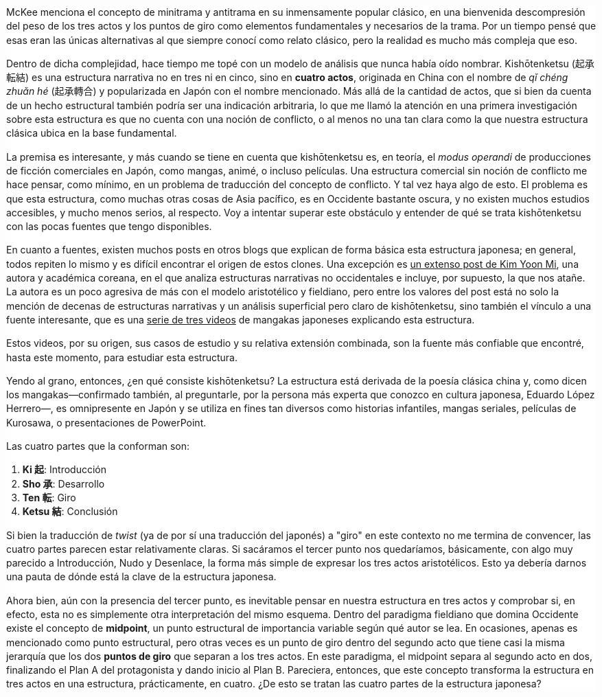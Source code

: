 McKee menciona el concepto de minitrama y antitrama en su inmensamente popular clásico, en una bienvenida descompresión del peso de los tres actos y los puntos de giro como elementos fundamentales y necesarios de la trama. Por un tiempo pensé que esas eran las únicas alternativas al que siempre conocí como relato clásico, pero la realidad es mucho más compleja que eso.  

Dentro de dicha complejidad, hace tiempo me topé con un modelo de análisis que nunca había oído nombrar. Kishōtenketsu (起承転結) es una estructura narrativa no en tres ni en cinco, sino en **cuatro actos**, originada en China con el nombre de *qǐ chéng zhuǎn hé* (起承轉合) y popularizada en Japón con el nombre mencionado. Más allá de la cantidad de actos, que si bien da cuenta de un hecho estructural también podría ser una indicación arbitraria, lo que me llamó la atención en una primera investigación sobre esta estructura es que no cuenta con una noción de conflicto, o al menos no una tan clara como la que nuestra estructura clásica ubica en la base fundamental.  

La premisa es interesante, y más cuando se tiene en cuenta que kishōtenketsu es, en teoría, el *modus operandi* de producciones de ficción comerciales en Japón, como mangas, animé, o incluso películas. Una estructura comercial sin noción de conflicto me hace pensar, como mínimo, en un problema de traducción del concepto de conflicto. Y tal vez haya algo de esto. El problema es que esta estructura, como muchas otras cosas de Asia pacífico, es en Occidente bastante oscura, y no existen muchos estudios accesibles, y mucho menos serios, al respecto. Voy a intentar superar este obstáculo y entender de qué se trata kishōtenketsu con las pocas fuentes que tengo disponibles.   

En cuanto a fuentes, existen muchos posts en otros blogs que explican de forma básica esta estructura japonesa; en general, todos repiten lo mismo y es difícil encontrar el origen de estos clones. Una excepción es [un extenso post de Kim Yoon Mi](https://www.kimyoonmiauthor.com/post/641948278831874048/worldwide-story-structures), una autora y académica coreana, en el que analiza estructuras narrativas no occidentales e incluye, por supuesto, la que nos atañe. La autora es un poco agresiva de más con el modelo aristotélico y fieldiano, pero entre los valores del post está no solo la mención de decenas de estructuras narrativas y un análisis superficial pero claro de kishōtenketsu, sino también el vínculo a una fuente interesante, que es una [serie de tres videos](https://www.youtube.com/watch?v=pPxjTVpY55w) de mangakas japoneses explicando esta estructura.  

Estos videos, por su origen, sus casos de estudio y su relativa extensión combinada, son la fuente más confiable que encontré, hasta este momento, para estudiar esta estructura.   

Yendo al grano, entonces, ¿en qué consiste kishōtenketsu? La estructura está derivada de la poesía clásica china y, como dicen los mangakas—confirmado también, al preguntarle, por la persona más experta que conozco en cultura japonesa, Eduardo López Herrero—, es omnipresente en Japón y se utiliza en fines tan diversos como historias infantiles, mangas seriales, películas de Kurosawa, o presentaciones de PowerPoint.   

Las cuatro partes que la conforman son:  

1. **Ki 起**: Introducción  
2. **Sho 承**: Desarrollo  
3. **Ten 転**: Giro  
4. **Ketsu 結**: Conclusión  

Si bien la traducción de *twist* (ya de por sí una traducción del japonés) a "giro" en este contexto no me termina de convencer, las cuatro partes parecen estar relativamente claras. Si sacáramos el tercer punto nos quedaríamos, básicamente, con algo muy parecido a Introducción, Nudo y Desenlace, la forma más simple de expresar los tres actos aristotélicos. Esto ya debería darnos una pauta de dónde está la clave de la estructura japonesa.

Ahora bien, aún con la presencia del tercer punto, es inevitable pensar en nuestra estructura en tres actos y comprobar si, en efecto, esta no es simplemente otra interpretación del mismo esquema. Dentro del paradigma fieldiano que domina Occidente existe el concepto de **midpoint**, un punto estructural de importancia variable según qué autor se lea. En ocasiones, apenas es mencionado como punto estructural, pero otras veces es un punto de giro dentro del segundo acto que tiene casi la misma jerarquía que los dos **puntos de giro** que separan a los tres actos. En este paradigma, el midpoint separa al segundo acto en dos, finalizando el Plan A del protagonista y dando inicio al Plan B. Pareciera, entonces, que este concepto transforma la estructura en tres actos en una estructura, prácticamente, en cuatro. ¿De esto se tratan las cuatro partes de la estructura japonesa?
